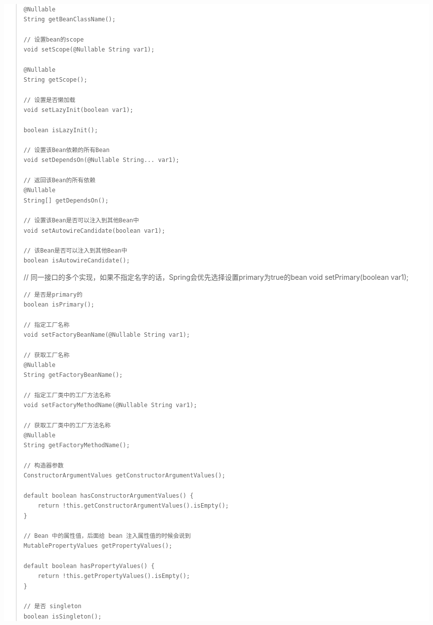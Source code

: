 >     @Nullable
>     String getBeanClassName();
> 
>     // 设置bean的scope
>     void setScope(@Nullable String var1);
> 
>     @Nullable
>     String getScope();
> 
>     // 设置是否懒加载
>     void setLazyInit(boolean var1);
> 
>     boolean isLazyInit();
> 
>     // 设置该Bean依赖的所有Bean
>     void setDependsOn(@Nullable String... var1);
> 
>     // 返回该Bean的所有依赖
>     @Nullable
>     String[] getDependsOn();
> 
>     // 设置该Bean是否可以注入到其他Bean中
>     void setAutowireCandidate(boolean var1);
> 
>     // 该Bean是否可以注入到其他Bean中
>     boolean isAutowireCandidate();
> 
>    // 同一接口的多个实现，如果不指定名字的话，Spring会优先选择设置primary为true的bean
>     void setPrimary(boolean var1);
> 
>     // 是否是primary的
>     boolean isPrimary();
> 
>     // 指定工厂名称
>     void setFactoryBeanName(@Nullable String var1);
> 
>     // 获取工厂名称
>     @Nullable
>     String getFactoryBeanName();
> 
>     // 指定工厂类中的工厂方法名称
>     void setFactoryMethodName(@Nullable String var1);
> 
>     // 获取工厂类中的工厂方法名称
>     @Nullable
>     String getFactoryMethodName();
> 
>     // 构造器参数
>     ConstructorArgumentValues getConstructorArgumentValues();
> 
>     default boolean hasConstructorArgumentValues() {
>         return !this.getConstructorArgumentValues().isEmpty();
>     }
> 
>     // Bean 中的属性值，后面给 bean 注入属性值的时候会说到
>     MutablePropertyValues getPropertyValues();
> 
>     default boolean hasPropertyValues() {
>         return !this.getPropertyValues().isEmpty();
>     }
> 
>     // 是否 singleton
>     boolean isSingleton();
> 
